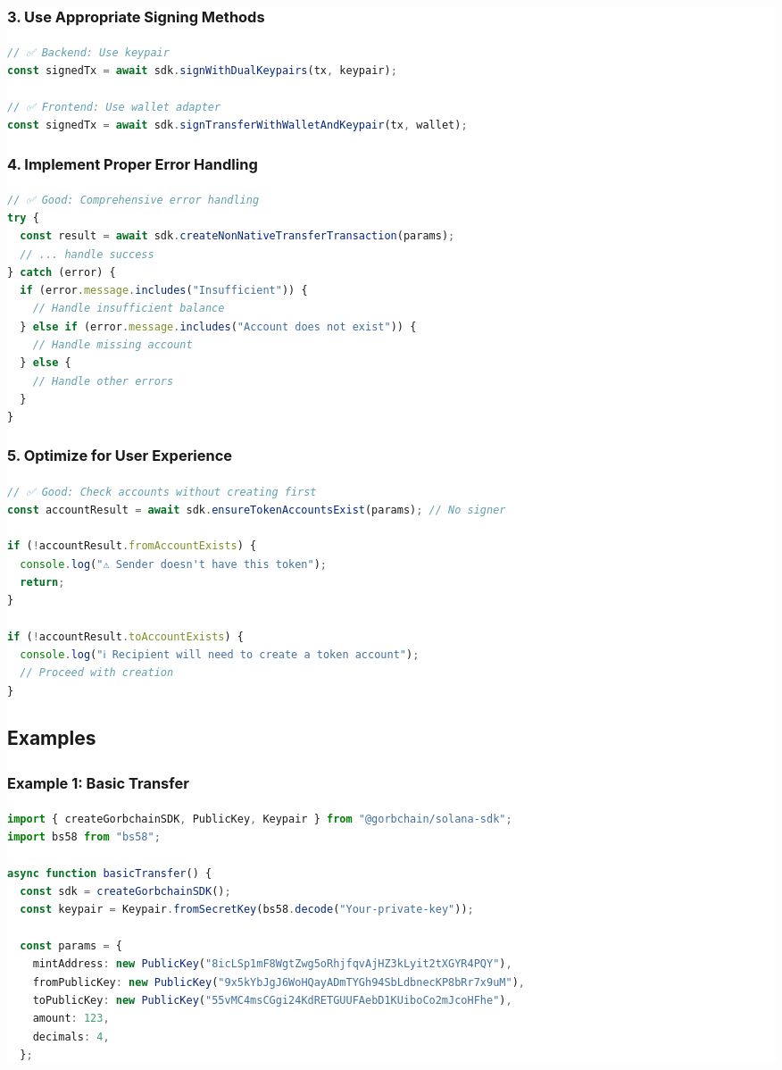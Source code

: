 ### 3. Use Appropriate Signing Methods

```typescript
// ✅ Backend: Use keypair
const signedTx = await sdk.signWithDualKeypairs(tx, keypair);

// ✅ Frontend: Use wallet adapter
const signedTx = await sdk.signTransferWithWalletAndKeypair(tx, wallet);
```

### 4. Implement Proper Error Handling

```typescript
// ✅ Good: Comprehensive error handling
try {
  const result = await sdk.createNonNativeTransferTransaction(params);
  // ... handle success
} catch (error) {
  if (error.message.includes("Insufficient")) {
    // Handle insufficient balance
  } else if (error.message.includes("Account does not exist")) {
    // Handle missing account
  } else {
    // Handle other errors
  }
}
```

### 5. Optimize for User Experience

```typescript
// ✅ Good: Check accounts without creating first
const accountResult = await sdk.ensureTokenAccountsExist(params); // No signer

if (!accountResult.fromAccountExists) {
  console.log("⚠️ Sender doesn't have this token");
  return;
}

if (!accountResult.toAccountExists) {
  console.log("ℹ️ Recipient will need to create a token account");
  // Proceed with creation
}
```

## Examples

### Example 1: Basic Transfer

```typescript
import { createGorbchainSDK, PublicKey, Keypair } from "@gorbchain/solana-sdk";
import bs58 from "bs58";

async function basicTransfer() {
  const sdk = createGorbchainSDK();
  const keypair = Keypair.fromSecretKey(bs58.decode("Your-private-key"));

  const params = {
    mintAddress: new PublicKey("8icLSp1mF8WgtZwg5oRhjfqvAjHZ3kLyit2tXGYR4PQY"),
    fromPublicKey: new PublicKey("9x5kYbJgJ6WoHQayADmTYGh94SbLdbnecKP8bRr7x9uM"),
    toPublicKey: new PublicKey("55vMC4msCGgi24KdRETGUUFAebD1KUiboCo2mJcoHFhe"),
    amount: 123,
    decimals: 4,
  };

```